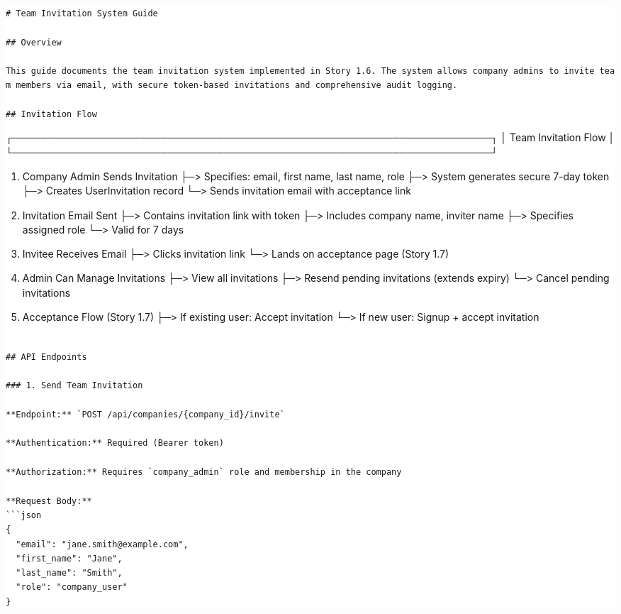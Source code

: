 ```
# Team Invitation System Guide

## Overview

This guide documents the team invitation system implemented in Story 1.6. The system allows company admins to invite team members via email, with secure token-based invitations and comprehensive audit logging.

## Invitation Flow

```
┌────────────────────────────────────────────────────────────────────┐
│                     Team Invitation Flow                            │
└────────────────────────────────────────────────────────────────────┘

1. Company Admin Sends Invitation
   ├─> Specifies: email, first name, last name, role
   ├─> System generates secure 7-day token
   ├─> Creates UserInvitation record
   └─> Sends invitation email with acceptance link

2. Invitation Email Sent
   ├─> Contains invitation link with token
   ├─> Includes company name, inviter name
   ├─> Specifies assigned role
   └─> Valid for 7 days

3. Invitee Receives Email
   ├─> Clicks invitation link
   └─> Lands on acceptance page (Story 1.7)

4. Admin Can Manage Invitations
   ├─> View all invitations
   ├─> Resend pending invitations (extends expiry)
   └─> Cancel pending invitations

5. Acceptance Flow (Story 1.7)
   ├─> If existing user: Accept invitation
   └─> If new user: Signup + accept invitation
```

## API Endpoints

### 1. Send Team Invitation

**Endpoint:** `POST /api/companies/{company_id}/invite`

**Authentication:** Required (Bearer token)

**Authorization:** Requires `company_admin` role and membership in the company

**Request Body:**
```json
{
  "email": "jane.smith@example.com",
  "first_name": "Jane",
  "last_name": "Smith",
  "role": "company_user"
}
```
